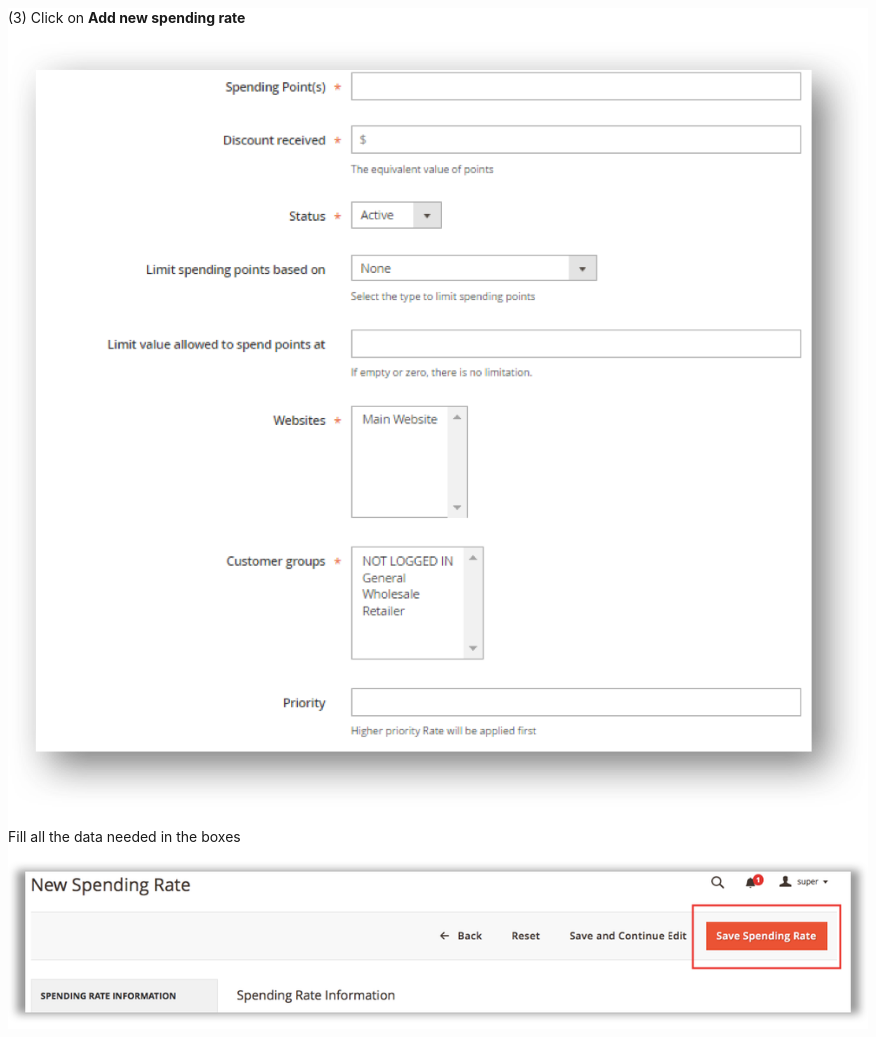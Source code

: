 (3)	Click on **Add new spending rate**

![Add new rate](./img102/it_img076.png?raw=true)

Fill all the data needed in the boxes

![Add new rate](./img102/it_img077.png?raw=true)
